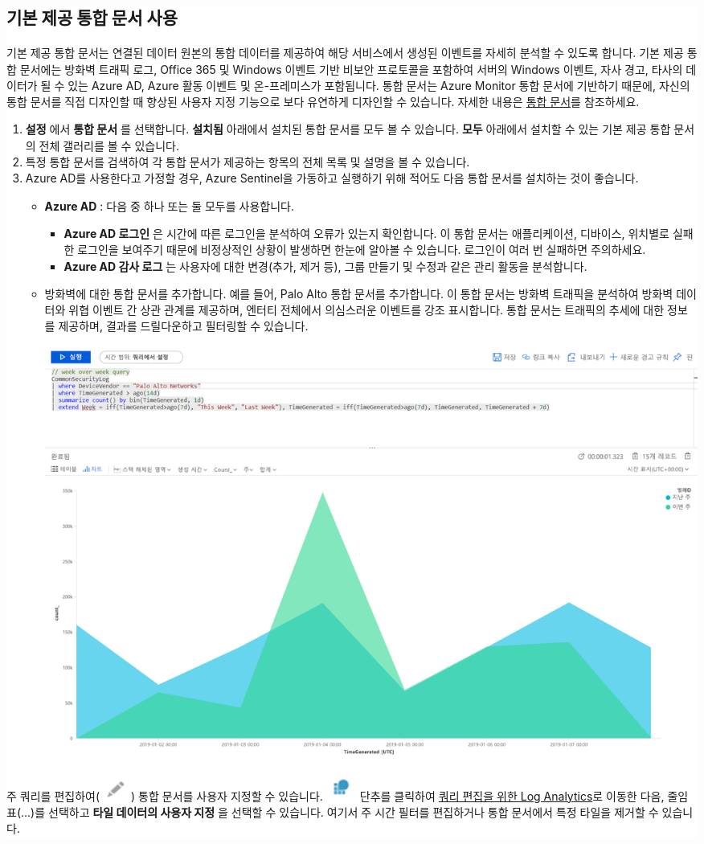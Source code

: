 ## <a name="use-built-in-workbooks"></a>기본 제공 통합 문서 사용<a name="dashboards"></a>

기본 제공 통합 문서는 연결된 데이터 원본의 통합 데이터를 제공하여 해당 서비스에서 생성된 이벤트를 자세히 분석할 수 있도록 합니다. 기본 제공 통합 문서에는 방화벽 트래픽 로그, Office 365 및 Windows 이벤트 기반 비보안 프로토콜을 포함하여 서버의 Windows 이벤트, 자사 경고, 타사의 데이터가 될 수 있는 Azure AD, Azure 활동 이벤트 및 온-프레미스가 포함됩니다. 통합 문서는 Azure Monitor 통합 문서에 기반하기 때문에, 자신의 통합 문서를 직접 디자인할 때 향상된 사용자 지정 기능으로 보다 유연하게 디자인할 수 있습니다. 자세한 내용은 [통합 문서](../azure-monitor/platform/workbooks-overview.md)를 참조하세요.

1. **설정** 에서 **통합 문서** 를 선택합니다. **설치됨** 아래에서 설치된 통합 문서를 모두 볼 수 있습니다. **모두** 아래에서 설치할 수 있는 기본 제공 통합 문서의 전체 갤러리를 볼 수 있습니다. 
2. 특정 통합 문서를 검색하여 각 통합 문서가 제공하는 항목의 전체 목록 및 설명을 볼 수 있습니다. 
3. Azure AD를 사용한다고 가정할 경우, Azure Sentinel을 가동하고 실행하기 위해 적어도 다음 통합 문서를 설치하는 것이 좋습니다.
   - **Azure AD** : 다음 중 하나 또는 둘 모두를 사용합니다.
       - **Azure AD 로그인** 은 시간에 따른 로그인을 분석하여 오류가 있는지 확인합니다. 이 통합 문서는 애플리케이션, 디바이스, 위치별로 실패한 로그인을 보여주기 때문에 비정상적인 상황이 발생하면 한눈에 알아볼 수 있습니다. 로그인이 여러 번 실패하면 주의하세요. 
       - **Azure AD 감사 로그** 는 사용자에 대한 변경(추가, 제거 등), 그룹 만들기 및 수정과 같은 관리 활동을 분석합니다.  

   - 방화벽에 대한 통합 문서를 추가합니다. 예를 들어, Palo Alto 통합 문서를 추가합니다. 이 통합 문서는 방화벽 트래픽을 분석하여 방화벽 데이터와 위협 이벤트 간 상관 관계를 제공하며, 엔터티 전체에서 의심스러운 이벤트를 강조 표시합니다. 통합 문서는 트래픽의 추세에 대한 정보를 제공하며, 결과를 드릴다운하고 필터링할 수 있습니다. 

      ![Palo Alto 대시보드](./media/qs-get-visibility/palo-alto-week-query.png)


주 쿼리를 편집하여(![쿼리 편집 단추](./media/qs-get-visibility/edit-query-button.png)) 통합 문서를 사용자 지정할 수 있습니다. ![Log Analytics 단추](./media/qs-get-visibility/go-to-la-button.png) 단추를 클릭하여 [쿼리 편집을 위한 Log Analytics](../azure-monitor/log-query/get-started-portal.md)로 이동한 다음, 줄임표(...)를 선택하고 **타일 데이터의 사용자 지정** 을 선택할 수 있습니다. 여기서 주 시간 필터를 편집하거나 통합 문서에서 특정 타일을 제거할 수 있습니다.
